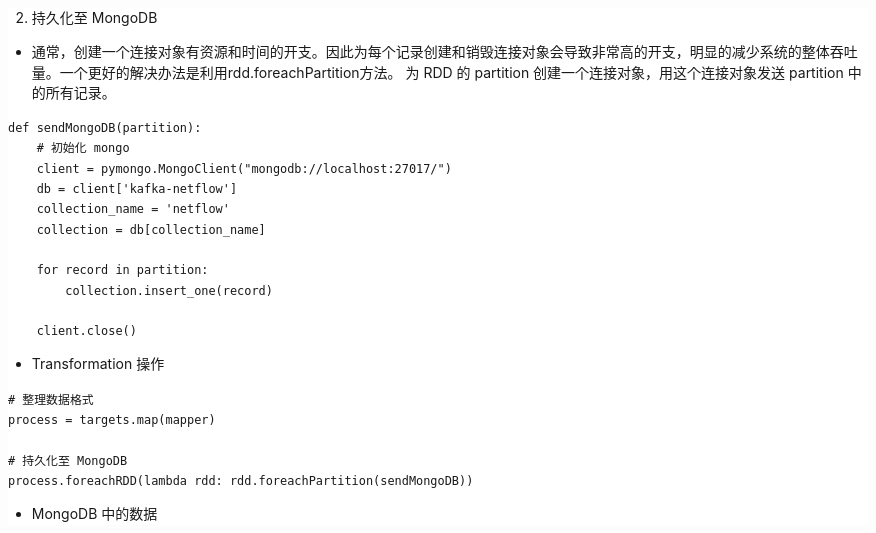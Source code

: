 2. 持久化至 MongoDB

- 通常，创建一个连接对象有资源和时间的开支。因此为每个记录创建和销毁连接对象会导致非常高的开支，明显的减少系统的整体吞吐量。一个更好的解决办法是利用rdd.foreachPartition方法。 为 RDD 的 partition 创建一个连接对象，用这个连接对象发送 partition 中的所有记录。
```
def sendMongoDB(partition):
    # 初始化 mongo
    client = pymongo.MongoClient("mongodb://localhost:27017/")
    db = client['kafka-netflow']
    collection_name = 'netflow'
    collection = db[collection_name]
    
    for record in partition:
        collection.insert_one(record)
        
    client.close()
```
- Transformation 操作

```
# 整理数据格式
process = targets.map(mapper)

# 持久化至 MongoDB
process.foreachRDD(lambda rdd: rdd.foreachPartition(sendMongoDB))
```
- MongoDB 中的数据  